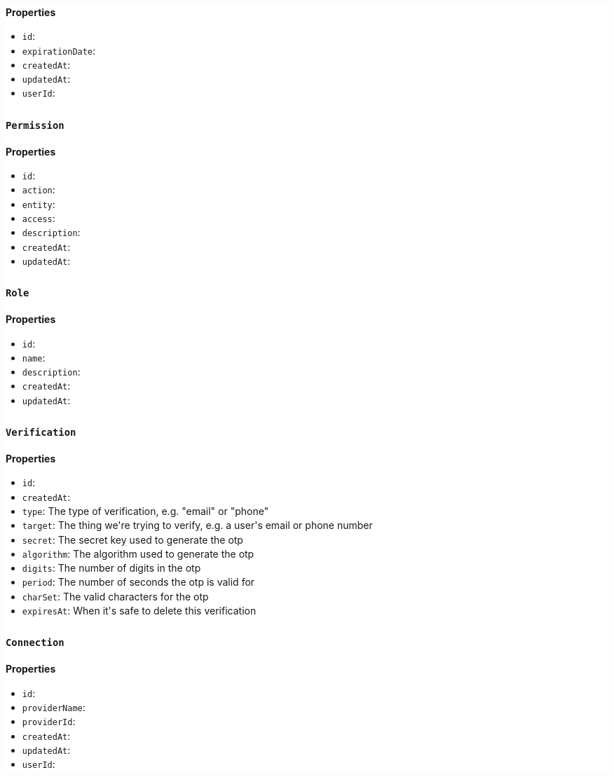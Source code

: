 **Properties**

- `id`:
- `expirationDate`:
- `createdAt`:
- `updatedAt`:
- `userId`:

### `Permission`

**Properties**

- `id`:
- `action`:
- `entity`:
- `access`:
- `description`:
- `createdAt`:
- `updatedAt`:

### `Role`

**Properties**

- `id`:
- `name`:
- `description`:
- `createdAt`:
- `updatedAt`:

### `Verification`

**Properties**

- `id`:
- `createdAt`:
- `type`: The type of verification, e.g. "email" or "phone"
- `target`: The thing we're trying to verify, e.g. a user's email or phone
  number
- `secret`: The secret key used to generate the otp
- `algorithm`: The algorithm used to generate the otp
- `digits`: The number of digits in the otp
- `period`: The number of seconds the otp is valid for
- `charSet`: The valid characters for the otp
- `expiresAt`: When it's safe to delete this verification

### `Connection`

**Properties**

- `id`:
- `providerName`:
- `providerId`:
- `createdAt`:
- `updatedAt`:
- `userId`:
